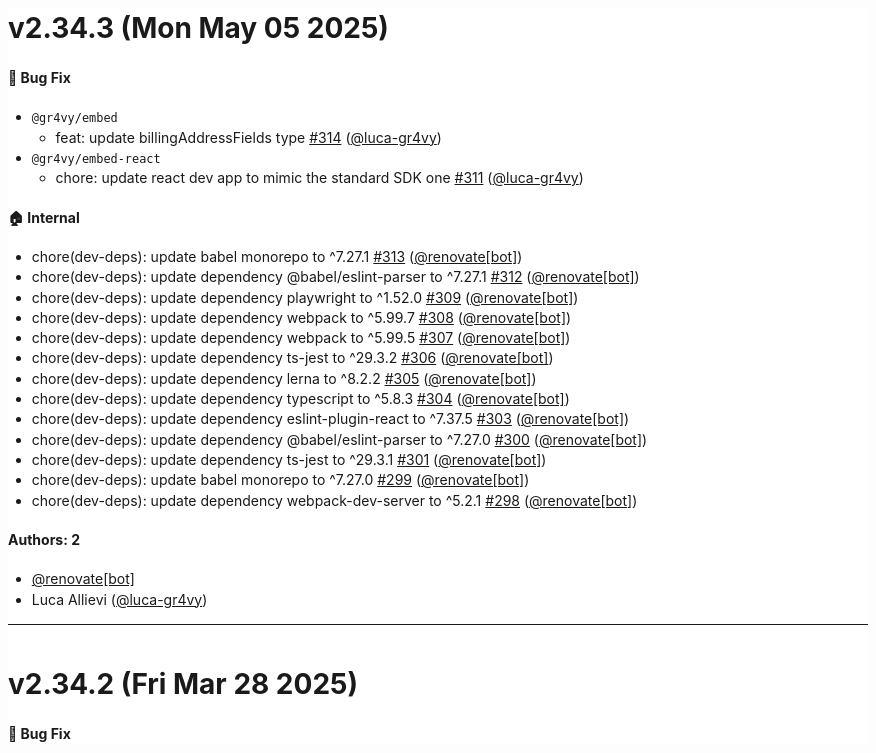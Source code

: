# v2.34.3 (Mon May 05 2025)

#### 🐛 Bug Fix

- `@gr4vy/embed`
  - feat: update billingAddressFields type [#314](https://github.com/gr4vy/gr4vy-embed/pull/314) ([@luca-gr4vy](https://github.com/luca-gr4vy))
- `@gr4vy/embed-react`
  - chore: update react dev app to mimic the standard SDK one [#311](https://github.com/gr4vy/gr4vy-embed/pull/311) ([@luca-gr4vy](https://github.com/luca-gr4vy))

#### 🏠 Internal

- chore(dev-deps): update babel monorepo to ^7.27.1 [#313](https://github.com/gr4vy/gr4vy-embed/pull/313) ([@renovate[bot]](https://github.com/renovate[bot]))
- chore(dev-deps): update dependency @babel/eslint-parser to ^7.27.1 [#312](https://github.com/gr4vy/gr4vy-embed/pull/312) ([@renovate[bot]](https://github.com/renovate[bot]))
- chore(dev-deps): update dependency playwright to ^1.52.0 [#309](https://github.com/gr4vy/gr4vy-embed/pull/309) ([@renovate[bot]](https://github.com/renovate[bot]))
- chore(dev-deps): update dependency webpack to ^5.99.7 [#308](https://github.com/gr4vy/gr4vy-embed/pull/308) ([@renovate[bot]](https://github.com/renovate[bot]))
- chore(dev-deps): update dependency webpack to ^5.99.5 [#307](https://github.com/gr4vy/gr4vy-embed/pull/307) ([@renovate[bot]](https://github.com/renovate[bot]))
- chore(dev-deps): update dependency ts-jest to ^29.3.2 [#306](https://github.com/gr4vy/gr4vy-embed/pull/306) ([@renovate[bot]](https://github.com/renovate[bot]))
- chore(dev-deps): update dependency lerna to ^8.2.2 [#305](https://github.com/gr4vy/gr4vy-embed/pull/305) ([@renovate[bot]](https://github.com/renovate[bot]))
- chore(dev-deps): update dependency typescript to ^5.8.3 [#304](https://github.com/gr4vy/gr4vy-embed/pull/304) ([@renovate[bot]](https://github.com/renovate[bot]))
- chore(dev-deps): update dependency eslint-plugin-react to ^7.37.5 [#303](https://github.com/gr4vy/gr4vy-embed/pull/303) ([@renovate[bot]](https://github.com/renovate[bot]))
- chore(dev-deps): update dependency @babel/eslint-parser to ^7.27.0 [#300](https://github.com/gr4vy/gr4vy-embed/pull/300) ([@renovate[bot]](https://github.com/renovate[bot]))
- chore(dev-deps): update dependency ts-jest to ^29.3.1 [#301](https://github.com/gr4vy/gr4vy-embed/pull/301) ([@renovate[bot]](https://github.com/renovate[bot]))
- chore(dev-deps): update babel monorepo to ^7.27.0 [#299](https://github.com/gr4vy/gr4vy-embed/pull/299) ([@renovate[bot]](https://github.com/renovate[bot]))
- chore(dev-deps): update dependency webpack-dev-server to ^5.2.1 [#298](https://github.com/gr4vy/gr4vy-embed/pull/298) ([@renovate[bot]](https://github.com/renovate[bot]))

#### Authors: 2

- [@renovate[bot]](https://github.com/renovate[bot])
- Luca Allievi ([@luca-gr4vy](https://github.com/luca-gr4vy))

---

# v2.34.2 (Fri Mar 28 2025)

#### 🐛 Bug Fix
